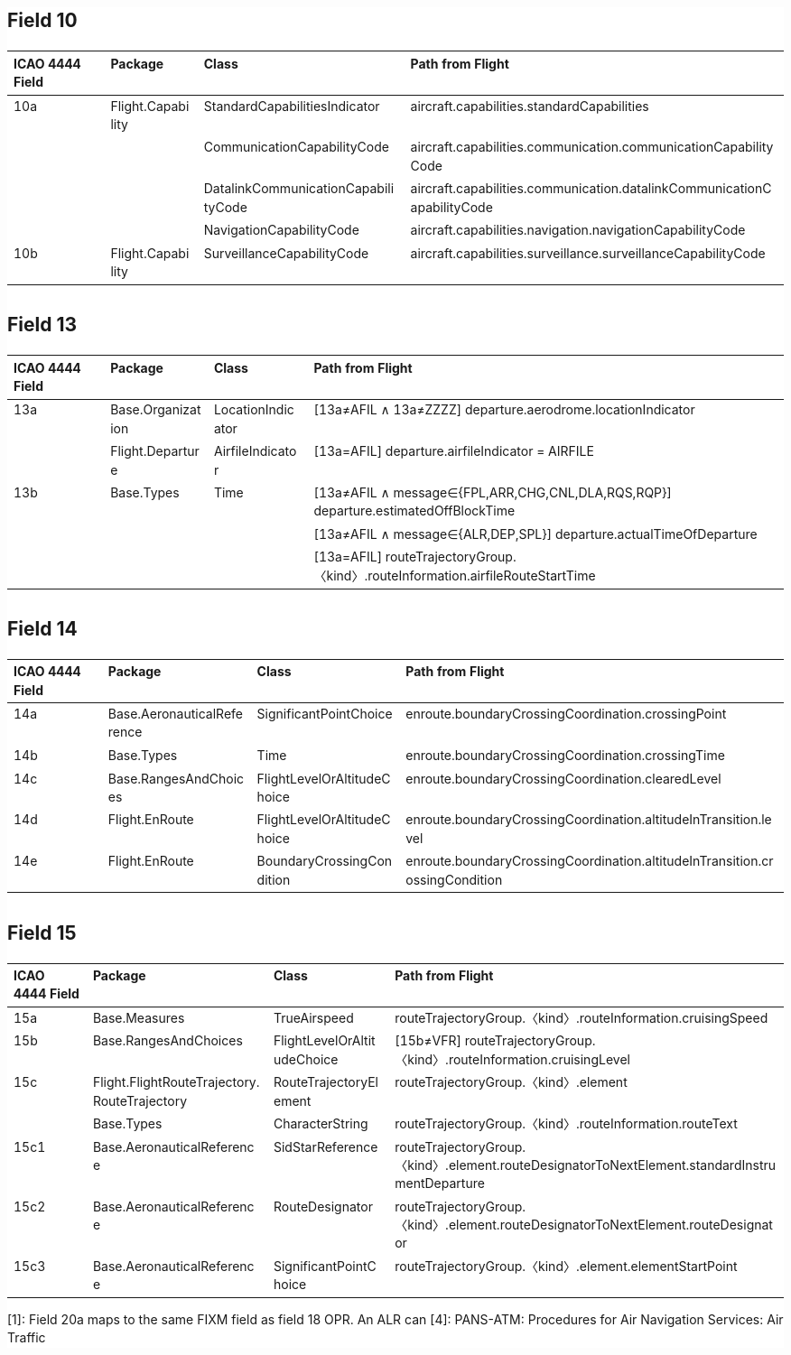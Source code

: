 ## Field 10

  |ICAO 4444 Field|Package|Class|Path from Flight|
  |:-|:-|:-|:-|
  |10a       |            Flight.Capability  | StandardCapabilitiesIndicator |        aircraft.capabilities.standardCapabilities|
  |     |                                     |CommunicationCapabilityCode   |        aircraft.capabilities.communication.communicationCapabilityCode|
  |        |                                  |DatalinkCommunicationCapabilityCode  | aircraft.capabilities.communication.datalinkCommunicationCapabilityCode|
  |            |                              |NavigationCapabilityCode         |     aircraft.capabilities.navigation.navigationCapabilityCode|
  |10b             |      Flight.Capability   |SurveillanceCapabilityCode     |       aircraft.capabilities.surveillance.surveillanceCapabilityCode|

## Field 13

|ICAO 4444 Field|Package|Class|Path from Flight|
|:-|:-|:-|:-|
| 13a            | Base.Organization            | LocationIndicator            | \[13a≠AFIL ∧ 13a≠ZZZZ\] departure.aerodrome.locationIndicator |
| |   Flight.Departure | AirfileIndicator|\[13a=AFIL\] departure.airfileIndicator = AIRFILE| 
| 13b| Base.Types   |Time |\[13a≠AFIL ∧ message∈{FPL,ARR,CHG,CNL,DLA,RQS,RQP}\] departure.estimatedOffBlockTime| 
| | | | \[13a≠AFIL ∧ message∈{ALR,DEP,SPL}\] departure.actualTimeOfDeparture|
| | | |\[13a=AFIL\] routeTrajectoryGroup.〈kind〉.routeInformation.airfileRouteStartTime | 

## Field 14

|ICAO 4444 Field|Package|Class|Path from Flight|
|:-|:-|:-|:-|
 | 14a   |                Base.AeronauticalReference   |SignificantPointChoice    |    enroute.boundaryCrossingCoordination.crossingPoint|
 | 14b |                  Base.Types     |              Time           |               enroute.boundaryCrossingCoordination.crossingTime|
 | 14c |                  Base.RangesAndChoices   |     FlightLevelOrAltitudeChoice  | enroute.boundaryCrossingCoordination.clearedLevel|
 | 14d  |                 Flight.EnRoute |              FlightLevelOrAltitudeChoice  | enroute.boundaryCrossingCoordination.altitudeInTransition.level|
 | 14e  |                 Flight.EnRoute   |            BoundaryCrossingCondition   |  enroute.boundaryCrossingCoordination.altitudeInTransition.crossingCondition|

## Field 15

|ICAO 4444 Field|Package|Class|Path from Flight|
|:-|:-|:-|:-|
| 15a            | Base.Measures  | TrueAirspeed   | routeTrajectoryGroup.〈kind〉.routeInformation.cruisingSpeed           |
| 15b            | Base.RangesAndChoices        | FlightLevelOrAltitudeChoice  | \[15b≠VFR\]   routeTrajectoryGroup.〈kind〉.routeInformation.cruisingLevel |
|15c|Flight.FlightRouteTrajectory.RouteTrajectory|RouteTrajectoryElement|routeTrajectoryGroup.〈kind〉.element|
||Base.Types|CharacterString|routeTrajectoryGroup.〈kind〉.routeInformation.routeText|
|15c1|Base.AeronauticalReference|SidStarReference|routeTrajectoryGroup.〈kind〉.element.routeDesignatorToNextElement.standardInstrumentDeparture|
|15c2|Base.AeronauticalReference|RouteDesignator|routeTrajectoryGroup.〈kind〉.element.routeDesignatorToNextElement.routeDesignator|
|15c3|Base.AeronauticalReference|SignificantPointChoice|routeTrajectoryGroup.〈kind〉.element.elementStartPoint|

[1]: Field 20a maps to the same FIXM field as field 18 OPR. An ALR can
[4]: PANS-ATM: Procedures for Air Navigation Services: Air Traffic